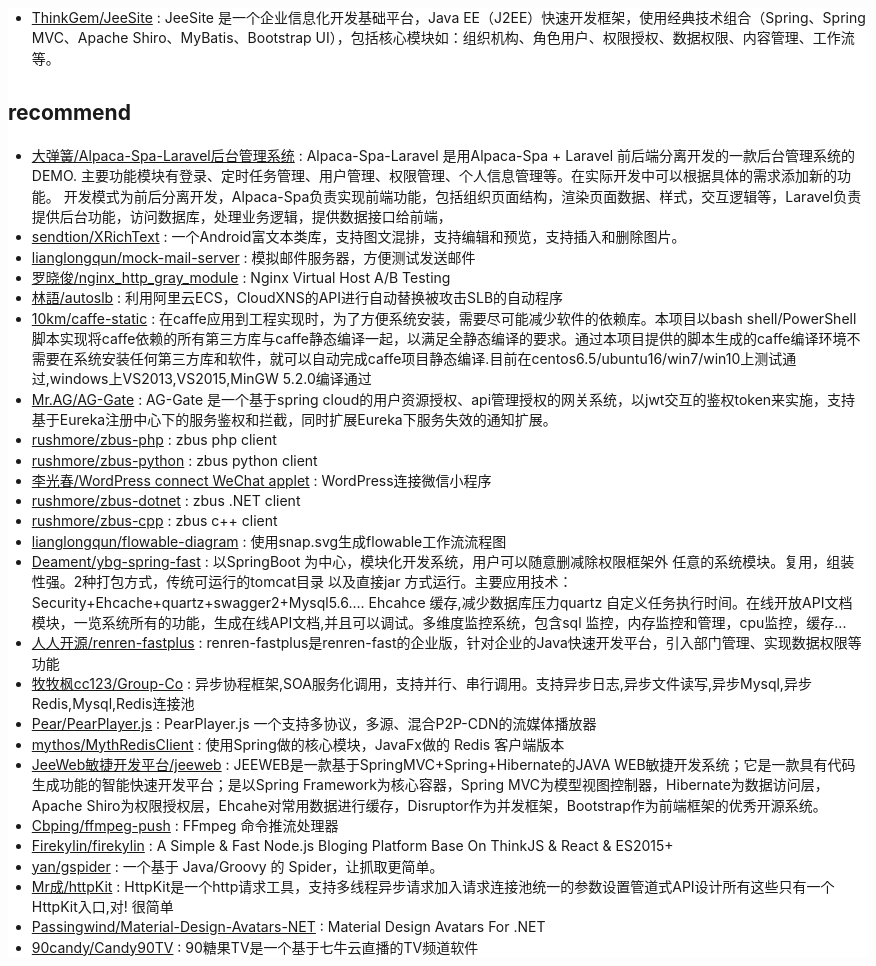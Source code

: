 - [ThinkGem/JeeSite](http://git.oschina.net/thinkgem/jeesite) : JeeSite 是一个企业信息化开发基础平台，Java EE（J2EE）快速开发框架，使用经典技术组合（Spring、Spring MVC、Apache Shiro、MyBatis、Bootstrap UI），包括核心模块如：组织机构、角色用户、权限授权、数据权限、内容管理、工作流等。


## recommend

- [大弹簧/Alpaca-Spa-Laravel后台管理系统](http://git.oschina.net/cc-sponge/Alpaca-Spa-Laravel) : Alpaca-Spa-Laravel 是用Alpaca-Spa + Laravel 前后端分离开发的一款后台管理系统的DEMO. 主要功能模块有登录、定时任务管理、用户管理、权限管理、个人信息管理等。在实际开发中可以根据具体的需求添加新的功能。 开发模式为前后分离开发，Alpaca-Spa负责实现前端功能，包括组织页面结构，渲染页面数据、样式，交互逻辑等，Laravel负责提供后台功能，访问数据库，处理业务逻辑，提供数据接口给前端，
- [sendtion/XRichText](http://git.oschina.net/sendtion/XRichText) : 一个Android富文本类库，支持图文混排，支持编辑和预览，支持插入和删除图片。
- [lianglongqun/mock-mail-server](http://git.oschina.net/jscode/mock-mail-server) : 模拟邮件服务器，方便测试发送邮件
- [罗晓俊/nginx_http_gray_module](http://git.oschina.net/lb002/nginx_http_gray_module) : Nginx Virtual Host A/B Testing
- [林語/autoslb](http://git.oschina.net/stormyudi/autoslb) : 利用阿里云ECS，CloudXNS的API进行自动替换被攻击SLB的自动程序
- [10km/caffe-static](http://git.oschina.net/l0km/caffe-static) : 在caffe应用到工程实现时，为了方便系统安装，需要尽可能减少软件的依赖库。本项目以bash shell/PowerShell脚本实现将caffe依赖的所有第三方库与caffe静态编译一起，以满足全静态编译的要求。通过本项目提供的脚本生成的caffe编译环境不需要在系统安装任何第三方库和软件，就可以自动完成caffe项目静态编译.目前在centos6.5/ubuntu16/win7/win10上测试通过,windows上VS2013,VS2015,MinGW 5.2.0编译通过
- [Mr.AG/AG-Gate](http://git.oschina.net/geek_qi/ace-gate) : AG-Gate 是一个基于spring cloud的用户资源授权、api管理授权的网关系统，以jwt交互的鉴权token来实施，支持基于Eureka注册中心下的服务鉴权和拦截，同时扩展Eureka下服务失效的通知扩展。
- [rushmore/zbus-php](http://git.oschina.net/rushmore/zbus-php) : zbus php client
- [rushmore/zbus-python](http://git.oschina.net/rushmore/zbus-python) : zbus python client
- [李光春/WordPress connect WeChat applet](http://git.oschina.net/aizhinengnet/wordpress-connect-wechat-applet) : WordPress连接微信小程序
- [rushmore/zbus-dotnet](http://git.oschina.net/rushmore/zbus-dotnet) : zbus .NET client
- [rushmore/zbus-cpp](http://git.oschina.net/rushmore/zbus-cpp) : zbus c++ client
- [lianglongqun/flowable-diagram](http://git.oschina.net/jscode/flowable-diagram) : 使用snap.svg生成flowable工作流流程图
- [Deament/ybg-spring-fast](http://git.oschina.net/SYDeament/88ybg) : 以SpringBoot 为中心，模块化开发系统，用户可以随意删减除权限框架外 任意的系统模块。复用，组装性强。2种打包方式，传统可运行的tomcat目录 以及直接jar 方式运行。主要应用技术：Security+Ehcache+quartz+swagger2+Mysql5.6.... Ehcahce 缓存,减少数据库压力quartz 自定义任务执行时间。在线开放API文档 模块，一览系统所有的功能，生成在线API文档,并且可以调试。多维度监控系统，包含sql 监控，内存监控和管理，cpu监控，缓存...
- [人人开源/renren-fastplus](http://git.oschina.net/babaio/renren-fastplus) : renren-fastplus是renren-fast的企业版，针对企业的Java快速开发平台，引入部门管理、实现数据权限等功能
- [牧牧枫cc123/Group-Co](http://git.oschina.net/cc_1234/Group-Co) : 异步协程框架,SOA服务化调用，支持并行、串行调用。支持异步日志,异步文件读写,异步Mysql,异步Redis,Mysql,Redis连接池
- [Pear/PearPlayer.js](http://git.oschina.net/PearInc/PearPlayer.js) : PearPlayer.js 一个支持多协议，多源、混合P2P-CDN的流媒体播放器
- [mythos/MythRedisClient](http://git.oschina.net/cindy_myth/MythRedisClient) : 使用Spring做的核心模块，JavaFx做的 Redis 客户端版本
- [JeeWeb敏捷开发平台/jeeweb](http://git.oschina.net/dataact/jeeweb) : JEEWEB是一款基于SpringMVC+Spring+Hibernate的JAVA WEB敏捷开发系统；它是一款具有代码生成功能的智能快速开发平台；是以Spring Framework为核心容器，Spring MVC为模型视图控制器，Hibernate为数据访问层， Apache Shiro为权限授权层，Ehcahe对常用数据进行缓存，Disruptor作为并发框架，Bootstrap作为前端框架的优秀开源系统。
- [Cbping/ffmpeg-push](http://git.oschina.net/Bping/ffmpeg-push) : FFmpeg 命令推流处理器
- [Firekylin/firekylin](http://git.oschina.net/firekylin/firekylin) : A Simple & Fast Node.js Bloging Platform Base On ThinkJS & React & ES2015+
- [yan/gspider](http://git.oschina.net/sdyan/gspider) : 一个基于 Java/Groovy 的 Spider，让抓取更简单。
- [Mr成/httpKit](http://git.oschina.net/m310851010/httpkit) : HttpKit是一个http请求工具，支持多线程异步请求加入请求连接池统一的参数设置管道式API设计所有这些只有一个HttpKit入口,对! 很简单
- [Passingwind/Material-Design-Avatars-NET](http://git.oschina.net/PassingWind/Material-Design-Avatars-NET) : Material Design Avatars For .NET
- [90candy/Candy90TV](http://git.oschina.net/candy90/Candy90TV) : 90糖果TV是一个基于七牛云直播的TV频道软件
